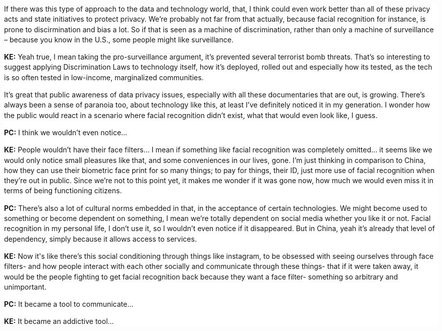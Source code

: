 If there was this type of approach to the data and technology world, that, I think could even work better than all of these privacy acts and state initiatives to protect privacy. We’re probably not far from that actually, because facial recognition for instance, is prone to discirmination and bias a lot. So if that is seen as a machine of discrimination, rather than only a machine of surveillance – because you know in the U.S., some people might like surveillance. 

**KE:** Yeah true, I mean taking the pro-surveillance argument, it’s prevented several terrorist bomb threats. That’s so interesting to suggest applying Discrimination Laws to technology itself, how it’s deployed, rolled out and especially how its tested, as the tech is so often tested in low-income, marginalized communities.

It’s great that public awareness of data privacy issues, especially with all these documentaries that are out, is growing. There’s always been a sense of paranoia too, about technology like this, at least I’ve definitely noticed it in my generation. I wonder how the public would react in a scenario where facial recognition didn’t exist, what that would even look like, I guess. 

**PC:** I think we wouldn’t even notice… 

**KE:** People wouldn’t have their face filters…  I mean if something like facial recognition was completely omitted... it seems like we would only notice small pleasures like that, and some conveniences in our lives, gone. I’m just thinking in comparison to China, how they can use their biometric face print for so many things; to pay for things, their ID, just more use of facial recognition when they’re out in public. Since we’re not to this point yet, it makes me wonder if it was gone now, how much we would even miss it in terms of being functioning citizens.

**PC:** There’s also a lot of cultural norms embedded in that, in the acceptance of certain technologies. We might become used to something or become dependent on something, I mean we’re totally dependent on social media whether you like it or not. Facial recognition in my personal life, I don’t use it, so I wouldn’t even notice if it disappeared. But in China, yeah it’s already that level of dependency, simply because it allows access to services. 

**KE:** Now it's like there’s this social conditioning through things like instagram, to be obsessed with seeing ourselves through face filters- and how people interact with each other socially and communicate through these things- that if it were taken away, it would be the people fighting to get facial recognition back because they want a face filter- something so arbitrary and unimportant.

**PC:** It became a tool to communicate...

**KE:** It became an addictive tool…

[^1]: As Judith Butler states in the opening remarks in her text, Burning Acts: Injurious Speech, “the Supreme Court has reconsidered the distinction between protected and unprotected speech in relation to the phenomenon of ‘hate speech.’”— In one of the cases in question, R.A.V. v City of St. Paul, in which a white teenager was charged with injurious speech for burning a cross in front of a black family’s house, the Minnesota State Supreme Court argued that the act of burning the cross is not protected speech as it constituted “fighting words”. — Ultimately the United States Supreme Court reversed the state’s decision, reasoning that the burning cross was an expressed “viewpoint” within the “free marketplace of ideas”. — See:  Butler, Judith. "Burning Acts: Injurious Speech," The University of Chicago Law School , 1996. pp. 206 - 218

[^2]: In the case of ACLU vs. Clearview AI, the ACLU sued Clearview AI under Illinois' State Law for violating the  Biometric Information Privacy Act (BIPA). On Page 16, Section IV A. of the defendant’s motion to dismiss the case, Clearview AI stated the following: — “Clearview’s creation and use of its app constitutes protected speech under the First Amendment. First, Clearview’s collection and use of publicly-available photographs are protected under the First Amendment. The ‘creation and dissemination of information are speech within the meaning of the First Amendment.’” — Additionally, their case argues that Clearview is not subject to personal  jurisdiction in Illinois, as their company operates with headquarters in New York and has no servers hosting their data in the state of Illinois. Clearview’s  following statements then accuse BIPA of unconstitutionally overbroad, and violates the First Amendment themselves, arguing,  “BIPA’s restrictions on the collection of ‘biometric  information’ in publicly available photographs violate the FIrst Amendment  because they inhibit Clearview’s ability to use this public information in Clearview’s search engine.” — See: ACLU vs. CLearview AI:  <https://www.aclu.org/defendants-memorandum-support-its-motion-dismiss>



[^3]: *Fact-check* As stated in the LinkNYC privacy policy, “technical information is stored for up to 60 days” and “Anonymized MAC addresses will be stored for up to a year from your last session.” — Regarding cameras, the policy states, “footage captured from any active cameras is stored for no longer than seven days unless the footage is necessary to investigate an incident.” and further that “All data and footage from LinkNYC cameras is subject to CityBridge’s privacy policy.” — CityBridge’s privacy policy states the following: “We will make reasonable efforts to retain Personally Identifiable Information that you provide to us during registration no longer than 12 months after your last login. Unfortunately, the transmission of information via the internet is not completely secure. Although we will do our best to protect your information, we cannot guarantee against access to your Personally Identifiable Information by unauthorized third parties. The security of your data transmitted to or through our Services is at your own risk.” — See: [LinkNYC Privacy Policy](https://www.link.nyc/faq.html#privacy), [CityBridge Privacy Policy](https://www1.nyc.gov/assets/doitt/downloads/pdf/Proposed-PCS-Franchise-Exhibit-2-CityBridge-Privacy-Policy.pdf)